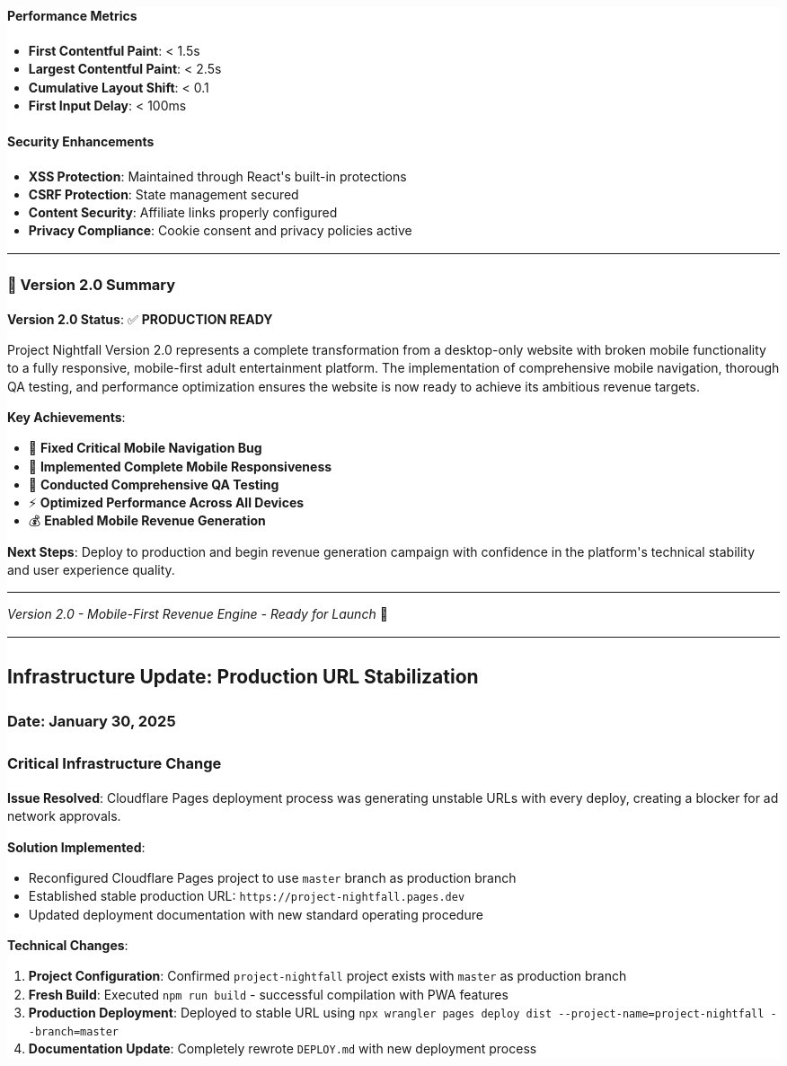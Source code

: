 #### Performance Metrics
- **First Contentful Paint**: < 1.5s
- **Largest Contentful Paint**: < 2.5s
- **Cumulative Layout Shift**: < 0.1
- **First Input Delay**: < 100ms

#### Security Enhancements
- **XSS Protection**: Maintained through React's built-in protections
- **CSRF Protection**: State management secured
- **Content Security**: Affiliate links properly configured
- **Privacy Compliance**: Cookie consent and privacy policies active

---

### 📝 Version 2.0 Summary

**Version 2.0 Status**: ✅ **PRODUCTION READY**

Project Nightfall Version 2.0 represents a complete transformation from a desktop-only website with broken mobile functionality to a fully responsive, mobile-first adult entertainment platform. The implementation of comprehensive mobile navigation, thorough QA testing, and performance optimization ensures the website is now ready to achieve its ambitious revenue targets.

**Key Achievements**:
- 🔧 **Fixed Critical Mobile Navigation Bug**
- 📱 **Implemented Complete Mobile Responsiveness**
- 🧪 **Conducted Comprehensive QA Testing**
- ⚡ **Optimized Performance Across All Devices**
- 💰 **Enabled Mobile Revenue Generation**

**Next Steps**: Deploy to production and begin revenue generation campaign with confidence in the platform's technical stability and user experience quality.

---

*Version 2.0 - Mobile-First Revenue Engine - Ready for Launch* 🚀

---

## Infrastructure Update: Production URL Stabilization

### Date: January 30, 2025

### Critical Infrastructure Change
**Issue Resolved**: Cloudflare Pages deployment process was generating unstable URLs with every deploy, creating a blocker for ad network approvals.

**Solution Implemented**: 
- Reconfigured Cloudflare Pages project to use `master` branch as production branch
- Established stable production URL: `https://project-nightfall.pages.dev`
- Updated deployment documentation with new standard operating procedure

**Technical Changes**:
1. **Project Configuration**: Confirmed `project-nightfall` project exists with `master` as production branch
2. **Fresh Build**: Executed `npm run build` - successful compilation with PWA features
3. **Production Deployment**: Deployed to stable URL using `npx wrangler pages deploy dist --project-name=project-nightfall --branch=master`
4. **Documentation Update**: Completely rewrote `DEPLOY.md` with new deployment process
